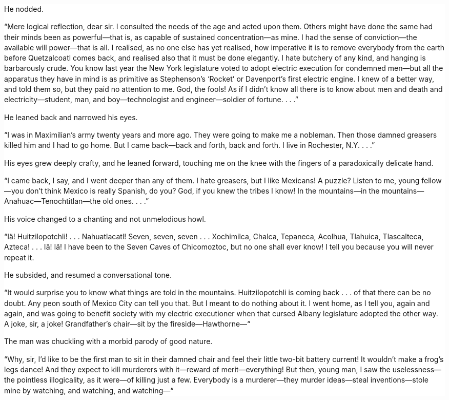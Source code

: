   He nodded.  

  &ldquo;Mere logical reflection, dear sir. I consulted the needs of the age and
acted upon them. Others might have done the same had their minds been as powerful&mdash;that
is, as capable of sustained concentration&mdash;as mine. I had the sense of conviction&mdash;the
available will power&mdash;that is all. I realised, as no one else has yet realised, how imperative
it is to remove everybody from the earth before Quetzalcoatl comes back, and realised also that
it must be done elegantly. I hate butchery of any kind, and hanging is barbarously crude. You
know last year the New York legislature voted to adopt electric execution for condemned men&mdash;but
all the apparatus they have in mind is as primitive as Stephenson&rsquo;s &lsquo;Rocket&rsquo;
or Davenport&rsquo;s first electric engine. I knew of a better way, and told them so, but they
paid no attention to me. God, the fools! As if I didn&rsquo;t know all there is to know about
men and death and electricity&mdash;student, man, and boy&mdash;technologist and engineer&mdash;soldier
of fortune.&nbsp;.&nbsp;.&nbsp;.&rdquo;  

  He leaned back and narrowed his eyes.  

  &ldquo;I was in Maximilian&rsquo;s army twenty years and more ago. They were
going to make me a nobleman. Then those damned greasers killed him and I had to go home. But
I came back&mdash;back and forth, back and forth. I live in Rochester, N.Y.&nbsp;.&nbsp;.&nbsp;.&rdquo;  

  His eyes grew deeply crafty, and he leaned forward, touching me on the knee
with the fingers of a paradoxically delicate hand.  

  &ldquo;I came back, I say, and I went deeper than any of them. I hate greasers,
but I like Mexicans! A puzzle? Listen to me, young fellow&mdash;you don&rsquo;t think Mexico is
really Spanish, do you? God, if you knew the tribes I know! In the mountains&mdash;in the mountains&mdash;Anahuac&mdash;Tenochtitlan&mdash;the
old ones.&nbsp;.&nbsp;.&nbsp;.&rdquo;  

  His voice changed to a chanting and not unmelodious howl.  

  &ldquo;I&auml;! Huitzilopotchli!&nbsp;.&nbsp;.&nbsp;. Nahuatlacatl! Seven, seven, seven&nbsp;.&nbsp;.&nbsp;.
Xochimilca, Chalca, Tepaneca, Acolhua, Tlahuica, Tlascalteca, Azteca!&nbsp;.&nbsp;.&nbsp;. I&auml;! I&auml;!
I have been to the Seven Caves of Chicomoztoc, but no one shall ever know! I tell you   because
you will never repeat it.    

  He subsided, and resumed a conversational tone.  

  &ldquo;It would surprise you to know what things are told in the mountains.
Huitzilopotchli is coming back&nbsp;.&nbsp;.&nbsp;. of that there can be no doubt. Any peon
south of Mexico City can tell you that. But I meant to do nothing about it. I went home, as
I tell you, again and again, and was going to benefit society with my electric executioner when
that cursed Albany legislature adopted the other way. A joke, sir, a joke! Grandfather&rsquo;s
chair&mdash;sit by the fireside&mdash;Hawthorne&mdash;&ldquo;  

  The man was chuckling with a morbid parody of good nature.  

  &ldquo;Why, sir, I&rsquo;d like to be the first man to sit in their damned chair
and feel their little two-bit battery current! It wouldn&rsquo;t make a frog&rsquo;s legs dance!
And they expect to kill murderers with it&mdash;reward of merit&mdash;everything! But then, young
man, I saw the uselessness&mdash;the pointless illogicality, as it were&mdash;of killing just
a few. Everybody is a murderer&mdash;they murder ideas&mdash;steal inventions&mdash;stole mine
by watching, and watching, and watching&mdash;&ldquo;  
